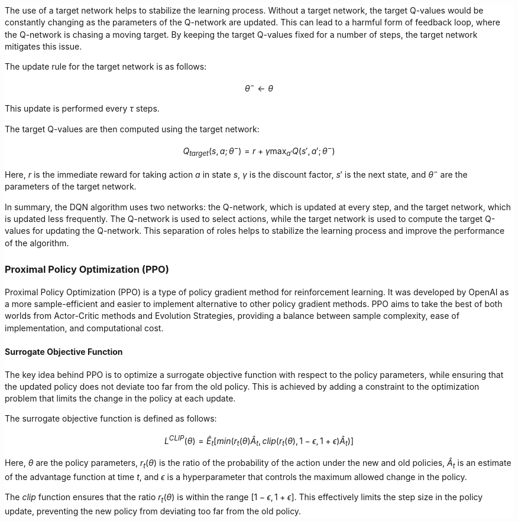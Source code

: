 The use of a target network helps to stabilize the learning process. Without a target network, the target Q-values would be constantly changing as the parameters of the Q-network are updated. This can lead to a harmful form of feedback loop, where the Q-network is chasing a moving target. By keeping the target Q-values fixed for a number of steps, the target network mitigates this issue.

The update rule for the target network is as follows:

$$
\theta^- \leftarrow \theta
$$

This update is performed every $\tau$ steps.

The target Q-values are then computed using the target network:

$$
Q_{target}(s, a; \theta^-) = r + \gamma \max_{a'} Q(s', a'; \theta^-)
$$

Here, $r$ is the immediate reward for taking action $a$ in state $s$, $\gamma$ is the discount factor, $s'$ is the next state, and $\theta^-$ are the parameters of the target network.

In summary, the DQN algorithm uses two networks: the Q-network, which is updated at every step, and the target network, which is updated less frequently. The Q-network is used to select actions, while the target network is used to compute the target Q-values for updating the Q-network. This separation of roles helps to stabilize the learning process and improve the performance of the algorithm.

### Proximal Policy Optimization (PPO)

Proximal Policy Optimization (PPO) is a type of policy gradient method for reinforcement learning. It was developed by OpenAI as a more sample-efficient and easier to implement alternative to other policy gradient methods. PPO aims to take the best of both worlds from Actor-Critic methods and Evolution Strategies, providing a balance between sample complexity, ease of implementation, and computational cost.

#### Surrogate Objective Function

The key idea behind PPO is to optimize a surrogate objective function with respect to the policy parameters, while ensuring that the updated policy does not deviate too far from the old policy. This is achieved by adding a constraint to the optimization problem that limits the change in the policy at each update.

The surrogate objective function is defined as follows:

$$
L^{CLIP}(\theta) = \hat{E}_t [min(r_t(\theta) \hat{A}_t, clip(r_t(\theta), 1-\epsilon, 1+\epsilon) \hat{A}_t)]
$$

Here, $\theta$ are the policy parameters, $r_t(\theta)$ is the ratio of the probability of the action under the new and old policies, $\hat{A}_t$ is an estimate of the advantage function at time $t$, and $\epsilon$ is a hyperparameter that controls the maximum allowed change in the policy.

The $clip$ function ensures that the ratio $r_t(\theta)$ is within the range $[1-\epsilon, 1+\epsilon]$. This effectively limits the step size in the policy update, preventing the new policy from deviating too far from the old policy.
